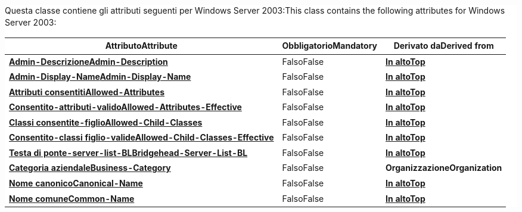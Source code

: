 <span data-ttu-id="9a60f-466">Questa classe contiene gli attributi seguenti per Windows Server 2003:</span><span class="sxs-lookup"><span data-stu-id="9a60f-466">This class contains the following attributes for Windows Server 2003:</span></span>



| <span data-ttu-id="9a60f-467">Attributo</span><span class="sxs-lookup"><span data-stu-id="9a60f-467">Attribute</span></span>                                                                   | <span data-ttu-id="9a60f-468">Obbligatorio</span><span class="sxs-lookup"><span data-stu-id="9a60f-468">Mandatory</span></span> | <span data-ttu-id="9a60f-469">Derivato da</span><span class="sxs-lookup"><span data-stu-id="9a60f-469">Derived from</span></span>                    |
|-----------------------------------------------------------------------------|-----------|---------------------------------|
| [<span data-ttu-id="9a60f-470">**Admin-Descrizione**</span><span class="sxs-lookup"><span data-stu-id="9a60f-470">**Admin-Description**</span></span>](a-admindescription.md)                             | <span data-ttu-id="9a60f-471">Falso</span><span class="sxs-lookup"><span data-stu-id="9a60f-471">False</span></span>     | [<span data-ttu-id="9a60f-472">**In alto**</span><span class="sxs-lookup"><span data-stu-id="9a60f-472">**Top**</span></span>](c-top.md)<br/> |
| [<span data-ttu-id="9a60f-473">**Admin-Display-Name**</span><span class="sxs-lookup"><span data-stu-id="9a60f-473">**Admin-Display-Name**</span></span>](a-admindisplayname.md)                            | <span data-ttu-id="9a60f-474">Falso</span><span class="sxs-lookup"><span data-stu-id="9a60f-474">False</span></span>     | [<span data-ttu-id="9a60f-475">**In alto**</span><span class="sxs-lookup"><span data-stu-id="9a60f-475">**Top**</span></span>](c-top.md)<br/> |
| [<span data-ttu-id="9a60f-476">**Attributi consentiti**</span><span class="sxs-lookup"><span data-stu-id="9a60f-476">**Allowed-Attributes**</span></span>](a-allowedattributes.md)                           | <span data-ttu-id="9a60f-477">Falso</span><span class="sxs-lookup"><span data-stu-id="9a60f-477">False</span></span>     | [<span data-ttu-id="9a60f-478">**In alto**</span><span class="sxs-lookup"><span data-stu-id="9a60f-478">**Top**</span></span>](c-top.md)<br/> |
| [<span data-ttu-id="9a60f-479">**Consentito-attributi-valido**</span><span class="sxs-lookup"><span data-stu-id="9a60f-479">**Allowed-Attributes-Effective**</span></span>](a-allowedattributeseffective.md)        | <span data-ttu-id="9a60f-480">Falso</span><span class="sxs-lookup"><span data-stu-id="9a60f-480">False</span></span>     | [<span data-ttu-id="9a60f-481">**In alto**</span><span class="sxs-lookup"><span data-stu-id="9a60f-481">**Top**</span></span>](c-top.md)<br/> |
| [<span data-ttu-id="9a60f-482">**Classi consentite-figlio**</span><span class="sxs-lookup"><span data-stu-id="9a60f-482">**Allowed-Child-Classes**</span></span>](a-allowedchildclasses.md)                      | <span data-ttu-id="9a60f-483">Falso</span><span class="sxs-lookup"><span data-stu-id="9a60f-483">False</span></span>     | [<span data-ttu-id="9a60f-484">**In alto**</span><span class="sxs-lookup"><span data-stu-id="9a60f-484">**Top**</span></span>](c-top.md)<br/> |
| [<span data-ttu-id="9a60f-485">**Consentito-classi figlio-valide**</span><span class="sxs-lookup"><span data-stu-id="9a60f-485">**Allowed-Child-Classes-Effective**</span></span>](a-allowedchildclasseseffective.md)   | <span data-ttu-id="9a60f-486">Falso</span><span class="sxs-lookup"><span data-stu-id="9a60f-486">False</span></span>     | [<span data-ttu-id="9a60f-487">**In alto**</span><span class="sxs-lookup"><span data-stu-id="9a60f-487">**Top**</span></span>](c-top.md)<br/> |
| [<span data-ttu-id="9a60f-488">**Testa di ponte-server-list-BL**</span><span class="sxs-lookup"><span data-stu-id="9a60f-488">**Bridgehead-Server-List-BL**</span></span>](a-bridgeheadserverlistbl.md)               | <span data-ttu-id="9a60f-489">Falso</span><span class="sxs-lookup"><span data-stu-id="9a60f-489">False</span></span>     | [<span data-ttu-id="9a60f-490">**In alto**</span><span class="sxs-lookup"><span data-stu-id="9a60f-490">**Top**</span></span>](c-top.md)<br/> |
| [<span data-ttu-id="9a60f-491">**Categoria aziendale**</span><span class="sxs-lookup"><span data-stu-id="9a60f-491">**Business-Category**</span></span>](a-businesscategory.md)                             | <span data-ttu-id="9a60f-492">Falso</span><span class="sxs-lookup"><span data-stu-id="9a60f-492">False</span></span>     | <span data-ttu-id="9a60f-493">**Organizzazione**</span><span class="sxs-lookup"><span data-stu-id="9a60f-493">**Organization**</span></span>                |
| [<span data-ttu-id="9a60f-494">**Nome canonico**</span><span class="sxs-lookup"><span data-stu-id="9a60f-494">**Canonical-Name**</span></span>](a-canonicalname.md)                                   | <span data-ttu-id="9a60f-495">Falso</span><span class="sxs-lookup"><span data-stu-id="9a60f-495">False</span></span>     | [<span data-ttu-id="9a60f-496">**In alto**</span><span class="sxs-lookup"><span data-stu-id="9a60f-496">**Top**</span></span>](c-top.md)<br/> |
| [<span data-ttu-id="9a60f-497">**Nome comune**</span><span class="sxs-lookup"><span data-stu-id="9a60f-497">**Common-Name**</span></span>](a-cn.md)                                                 | <span data-ttu-id="9a60f-498">Falso</span><span class="sxs-lookup"><span data-stu-id="9a60f-498">False</span></span>     | [<span data-ttu-id="9a60f-499">**In alto**</span><span class="sxs-lookup"><span data-stu-id="9a60f-499">**Top**</span></span>](c-top.md)<br/> |